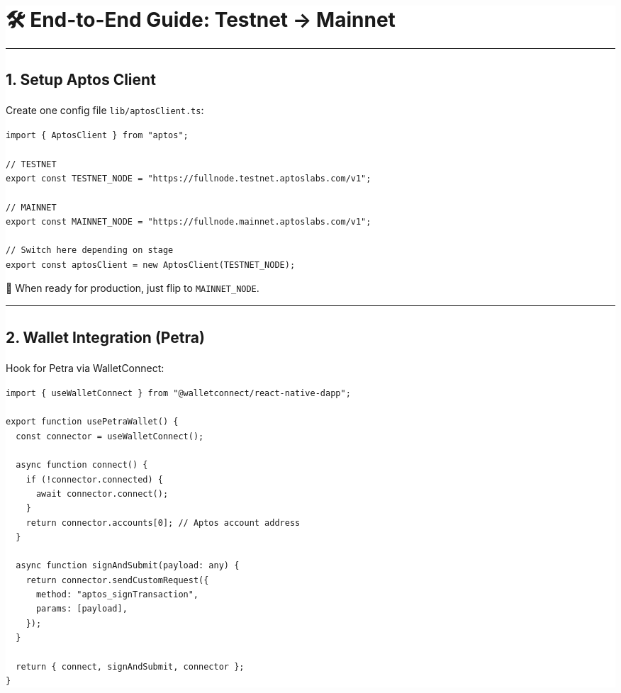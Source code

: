 
# 🛠️ End-to-End Guide: Testnet → Mainnet

---

## **1. Setup Aptos Client**

Create one config file `lib/aptosClient.ts`:

```tsx
import { AptosClient } from "aptos";

// TESTNET
export const TESTNET_NODE = "https://fullnode.testnet.aptoslabs.com/v1";

// MAINNET
export const MAINNET_NODE = "https://fullnode.mainnet.aptoslabs.com/v1";

// Switch here depending on stage
export const aptosClient = new AptosClient(TESTNET_NODE);

```

🔁 When ready for production, just flip to `MAINNET_NODE`.

---

## **2. Wallet Integration (Petra)**

Hook for Petra via WalletConnect:

```tsx
import { useWalletConnect } from "@walletconnect/react-native-dapp";

export function usePetraWallet() {
  const connector = useWalletConnect();

  async function connect() {
    if (!connector.connected) {
      await connector.connect();
    }
    return connector.accounts[0]; // Aptos account address
  }

  async function signAndSubmit(payload: any) {
    return connector.sendCustomRequest({
      method: "aptos_signTransaction",
      params: [payload],
    });
  }

  return { connect, signAndSubmit, connector };
}

```
